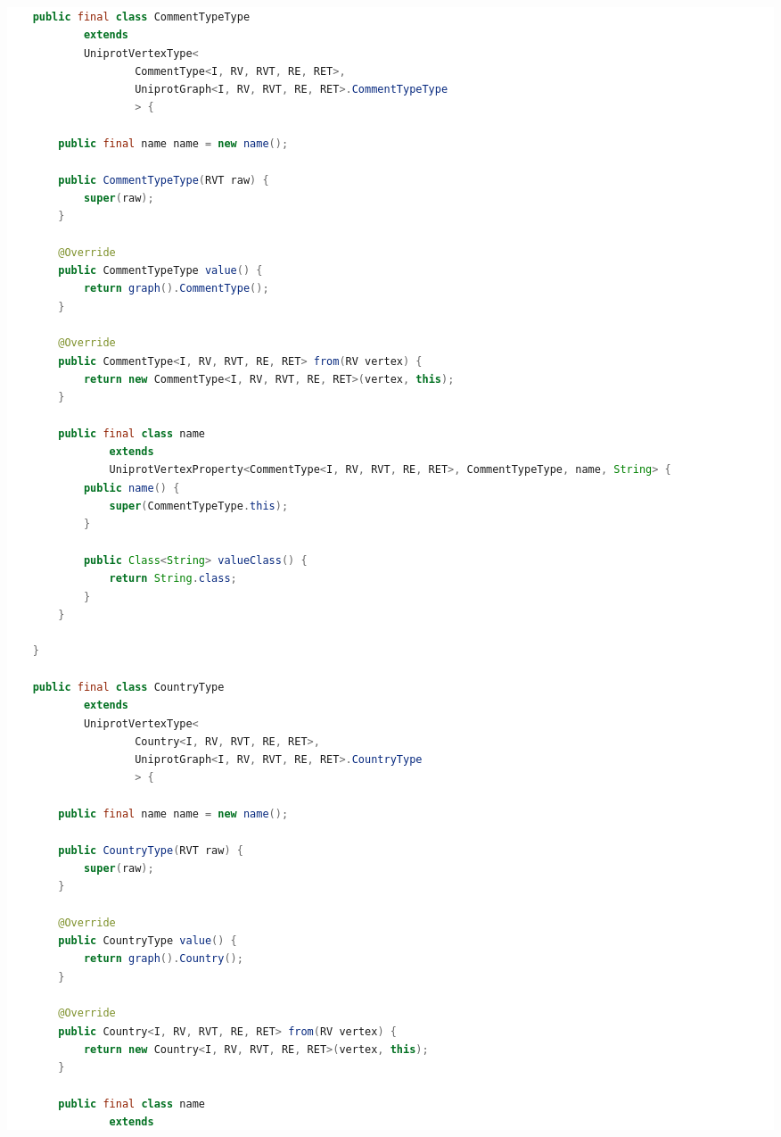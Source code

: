 ```java
	public final class CommentTypeType
			extends
			UniprotVertexType<
					CommentType<I, RV, RVT, RE, RET>,
					UniprotGraph<I, RV, RVT, RE, RET>.CommentTypeType
					> {

		public final name name = new name();

        public CommentTypeType(RVT raw) {
			super(raw);
		}

		@Override
		public CommentTypeType value() {
			return graph().CommentType();
		}

		@Override
		public CommentType<I, RV, RVT, RE, RET> from(RV vertex) {
			return new CommentType<I, RV, RVT, RE, RET>(vertex, this);
		}

		public final class name
				extends
				UniprotVertexProperty<CommentType<I, RV, RVT, RE, RET>, CommentTypeType, name, String> {
			public name() {
				super(CommentTypeType.this);
			}

			public Class<String> valueClass() {
				return String.class;
			}
		}

	}

	public final class CountryType
			extends
			UniprotVertexType<
					Country<I, RV, RVT, RE, RET>,
					UniprotGraph<I, RV, RVT, RE, RET>.CountryType
					> {

		public final name name = new name();

        public CountryType(RVT raw) {
			super(raw);
		}

		@Override
		public CountryType value() {
			return graph().Country();
		}

		@Override
		public Country<I, RV, RVT, RE, RET> from(RV vertex) {
			return new Country<I, RV, RVT, RE, RET>(vertex, this);
		}

		public final class name
				extends
```